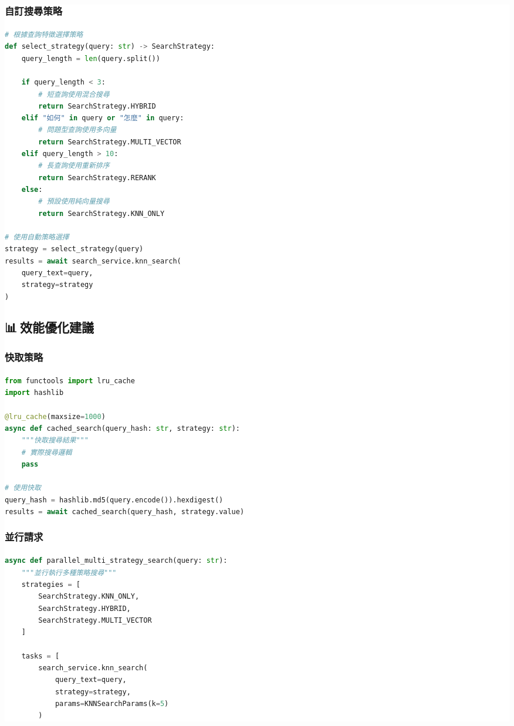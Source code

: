 ### 自訂搜尋策略

```python
# 根據查詢特徵選擇策略
def select_strategy(query: str) -> SearchStrategy:
    query_length = len(query.split())
    
    if query_length < 3:
        # 短查詢使用混合搜尋
        return SearchStrategy.HYBRID
    elif "如何" in query or "怎麼" in query:
        # 問題型查詢使用多向量
        return SearchStrategy.MULTI_VECTOR
    elif query_length > 10:
        # 長查詢使用重新排序
        return SearchStrategy.RERANK
    else:
        # 預設使用純向量搜尋
        return SearchStrategy.KNN_ONLY

# 使用自動策略選擇
strategy = select_strategy(query)
results = await search_service.knn_search(
    query_text=query,
    strategy=strategy
)
```

## 📊 效能優化建議

### 快取策略

```python
from functools import lru_cache
import hashlib

@lru_cache(maxsize=1000)
async def cached_search(query_hash: str, strategy: str):
    """快取搜尋結果"""
    # 實際搜尋邏輯
    pass

# 使用快取
query_hash = hashlib.md5(query.encode()).hexdigest()
results = await cached_search(query_hash, strategy.value)
```

### 並行請求

```python
async def parallel_multi_strategy_search(query: str):
    """並行執行多種策略搜尋"""
    strategies = [
        SearchStrategy.KNN_ONLY,
        SearchStrategy.HYBRID,
        SearchStrategy.MULTI_VECTOR
    ]
    
    tasks = [
        search_service.knn_search(
            query_text=query,
            strategy=strategy,
            params=KNNSearchParams(k=5)
        )
```